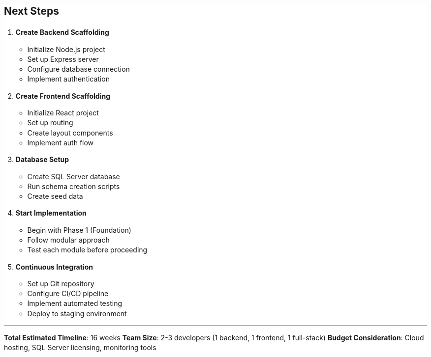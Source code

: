 ## Next Steps

1. **Create Backend Scaffolding**
   - Initialize Node.js project
   - Set up Express server
   - Configure database connection
   - Implement authentication

2. **Create Frontend Scaffolding**
   - Initialize React project
   - Set up routing
   - Create layout components
   - Implement auth flow

3. **Database Setup**
   - Create SQL Server database
   - Run schema creation scripts
   - Create seed data

4. **Start Implementation**
   - Begin with Phase 1 (Foundation)
   - Follow modular approach
   - Test each module before proceeding

5. **Continuous Integration**
   - Set up Git repository
   - Configure CI/CD pipeline
   - Implement automated testing
   - Deploy to staging environment

---

**Total Estimated Timeline**: 16 weeks
**Team Size**: 2-3 developers (1 backend, 1 frontend, 1 full-stack)
**Budget Consideration**: Cloud hosting, SQL Server licensing, monitoring tools
